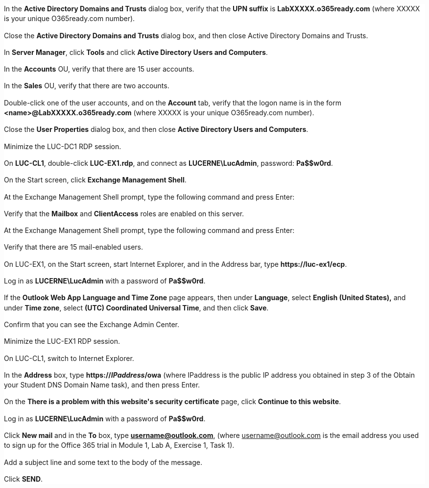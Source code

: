In the **Active Directory Domains and Trusts** dialog box, verify that the **UPN suffix** is **LabXXXXX.o365ready.com** (where XXXXX is your unique O365ready.com number).

Close the **Active Directory Domains and Trusts** dialog box, and then close Active Directory Domains and Trusts.

In **Server Manager**, click **Tools** and click **Active Directory Users and Computers**.

In the **Accounts** OU, verify that there are 15 user accounts.

In the **Sales** OU, verify that there are two accounts.

Double-click one of the user accounts, and on the **Account** tab, verify that the logon name is in the form **\<name\>@LabXXXXX.o365ready.com** (where XXXXX is your unique O365ready.com number).

Close the **User Properties** dialog box, and then close **Active Directory Users and Computers**.

Minimize the LUC-DC1 RDP session.

On **LUC-CL1**, double-click **LUC-EX1.rdp**, and connect as **LUCERNE\\LucAdmin**, password: **Pa$$w0rd**.

On the Start screen, click **Exchange Management Shell**.

At the Exchange Management Shell prompt, type the following command and press Enter:

Verify that the **Mailbox** and **ClientAccess** roles are enabled on this server.

At the Exchange Management Shell prompt, type the following command and press Enter:

Verify that there are 15 mail-enabled users.

On LUC-EX1, on the Start screen, start Internet Explorer, and in the Address bar, type **https://luc-ex1/ecp**.

Log in as **LUCERNE\\LucAdmin** with a password of **Pa$$w0rd**.

If the **Outlook Web App Language and Time Zone** page appears, then under **Language**, select **English (United States),** and under **Time zone**, select **(UTC) Coordinated Universal Time**, and then click **Save**.

Confirm that you can see the Exchange Admin Center.

Minimize the LUC-EX1 RDP session.

On LUC-CL1, switch to Internet Explorer.

In the **Address** box, type **https://*IPaddress*/owa** (where IPaddress is the public IP address you obtained in step 3 of the Obtain your Student DNS Domain Name task), and then press Enter.

On the **There is a problem with this website's security certificate** page, click **Continue to this website**.

Log in as **LUCERNE\\LucAdmin** with a password of **Pa$$w0rd**.

Click **New mail** and in the **To** box, type **username@outlook.com**, (where username@outlook.com is the email address you used to sign up for the Office 365 trial in Module 1, Lab A, Exercise 1, Task 1).

Add a subject line and some text to the body of the message.

Click **SEND**.

